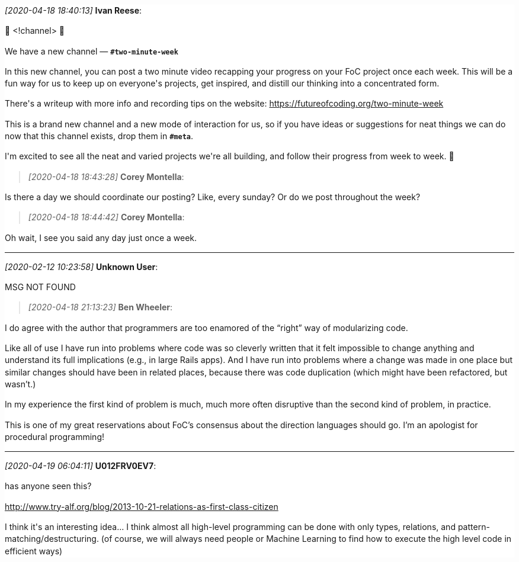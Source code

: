 
*[2020-04-18 18:40:13]* **Ivan Reese**:

:postal_horn: <!channel> :postal_horn:

We have a new channel — **`#two-minute-week`**

In this new channel, you can post a two minute video recapping your progress on your FoC project once each week. This will be a fun way for us to keep up on everyone's projects, get inspired, and distill our thinking into a concentrated form.

There's a writeup with more info and recording tips on the website: <https://futureofcoding.org/two-minute-week>

This is a brand new channel and a new mode of interaction for us, so if you have ideas or suggestions for neat things we can do now that this channel exists, drop them in **`#meta`**.

I'm excited to see all the neat and varied projects we're all building, and follow their progress from week to week. :beers:


> *[2020-04-18 18:43:28]* **Corey Montella**:

Is there a day we should coordinate our posting? Like, every sunday? Or do we post throughout the week?


> *[2020-04-18 18:44:42]* **Corey Montella**:

Oh wait, I see you said any day just once a week.

---

*[2020-02-12 10:23:58]* **Unknown User**:

MSG NOT FOUND


> *[2020-04-18 21:13:23]* **Ben Wheeler**:

I do agree with the author that programmers are too enamored of the “right” way of modularizing code.

Like all of use I have run into problems where code was so cleverly written that it felt impossible to change anything and understand its full implications (e.g., in large Rails apps). And I have run into problems where a change was made in one place but similar changes should have been in related places, because there was code duplication (which might have been refactored, but wasn’t.)

In my experience the first kind of problem is much, much more often disruptive than the second kind of problem, in practice.

This is one of my great reservations about FoC’s consensus about the direction languages should go. I’m an apologist for procedural programming!

---

*[2020-04-19 06:04:11]* **U012FRV0EV7**:

has anyone seen this?

<http://www.try-alf.org/blog/2013-10-21-relations-as-first-class-citizen>

I think it's an interesting idea... I think almost all high-level programming can be done with only types, relations, and pattern-matching/destructuring. (of course, we will always need people or Machine Learning to find how to execute the high level code in efficient ways)
